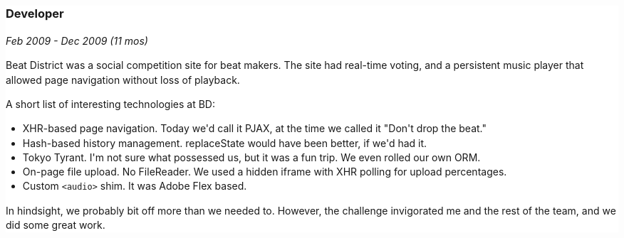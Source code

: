 ### Developer
*Feb 2009 - Dec 2009 (11 mos)*

Beat District was a social competition site for beat makers. The site had real-time voting, and a persistent music player that allowed page navigation without loss of playback.

A short list of interesting technologies at BD:

* XHR-based page navigation. Today we'd call it PJAX, at the time we called it "Don't drop the beat."
* Hash-based history management. replaceState would have been better, if we'd had it.
* Tokyo Tyrant. I'm not sure what possessed us, but it was a fun trip. We even rolled our own ORM.
* On-page file upload. No FileReader. We used a hidden iframe with XHR polling for upload percentages.
* Custom `<audio>` shim. It was Adobe Flex based.

In hindsight, we probably bit off more than we needed to. However, the challenge invigorated me and the rest of the team, and we did some great work.

